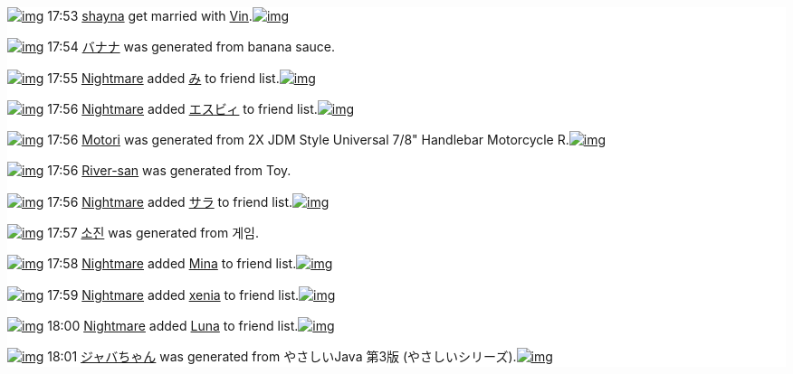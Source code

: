 [![img](http://www.deviantsart.com/2v56pn3.jpeg)](http://www.barcodekanojo.com/user/487528/shayna) 17:53 [shayna](http://www.barcodekanojo.com/user/487528/shayna) get married with [Vin](http://www.barcodekanojo.com/kanojo/3137960/Vin).[![img](http://www.deviantsart.com/3er3rpa.png)](http://www.barcodekanojo.com/kanojo/3137960/Vin)

[![img](http://www.deviantsart.com/36rgpev.png)](http://www.barcodekanojo.com/kanojo/3140364/%E3%83%90%E3%83%8A%E3%83%8A) 17:54 [バナナ](http://www.barcodekanojo.com/kanojo/3140364/%E3%83%90%E3%83%8A%E3%83%8A) was generated from banana sauce.

[![img](http://www.deviantsart.com/k1uom4.jpeg)](http://www.barcodekanojo.com/user/479031/Nightmare) 17:55 [Nightmare](http://www.barcodekanojo.com/user/479031/Nightmare) added [み](http://www.barcodekanojo.com/kanojo/2625617/%E3%81%BF) to friend list.[![img](http://www.deviantsart.com/ve096a.png)](http://www.barcodekanojo.com/kanojo/2625617/%E3%81%BF)

[![img](http://www.deviantsart.com/k1uom4.jpeg)](http://www.barcodekanojo.com/user/479031/Nightmare) 17:56 [Nightmare](http://www.barcodekanojo.com/user/479031/Nightmare) added [エスビィ](http://www.barcodekanojo.com/kanojo/2609551/%E3%82%A8%E3%82%B9%E3%83%93%E3%82%A3) to friend list.[![img](http://www.deviantsart.com/1rpqge9.png)](http://www.barcodekanojo.com/kanojo/2609551/%E3%82%A8%E3%82%B9%E3%83%93%E3%82%A3)

[![img](http://www.deviantsart.com/36re00p.png)](http://www.barcodekanojo.com/kanojo/3140365/Motori) 17:56 [Motori](http://www.barcodekanojo.com/kanojo/3140365/Motori) was generated from 2X JDM Style Universal 7/8" Handlebar Motorcycle R.[![img](http://www.deviantsart.com/308iin2.jpeg)](http://www.barcodekanojo.com/product_images/barcode/3053595/1314848846/%E5%8D%B7%E7%BA%B8.jpg)

[![img](http://www.deviantsart.com/3im8750.png)](http://www.barcodekanojo.com/kanojo/3140366/River-san) 17:56 [River-san](http://www.barcodekanojo.com/kanojo/3140366/River-san) was generated from Toy.

[![img](http://www.deviantsart.com/k1uom4.jpeg)](http://www.barcodekanojo.com/user/479031/Nightmare) 17:56 [Nightmare](http://www.barcodekanojo.com/user/479031/Nightmare) added [サラ](http://www.barcodekanojo.com/kanojo/1984878/%E3%82%B5%E3%83%A9) to friend list.[![img](http://www.deviantsart.com/ptdi6l.png)](http://www.barcodekanojo.com/kanojo/1984878/%E3%82%B5%E3%83%A9)

[![img](http://www.deviantsart.com/2h4kvcm.png)](http://www.barcodekanojo.com/kanojo/3140367/%EC%86%8C%EC%A7%84) 17:57 [소진](http://www.barcodekanojo.com/kanojo/3140367/%EC%86%8C%EC%A7%84) was generated from 게임.

[![img](http://www.deviantsart.com/k1uom4.jpeg)](http://www.barcodekanojo.com/user/479031/Nightmare) 17:58 [Nightmare](http://www.barcodekanojo.com/user/479031/Nightmare) added [Mina](http://www.barcodekanojo.com/kanojo/2418712/Mina) to friend list.[![img](http://www.deviantsart.com/1hlusen.png)](http://www.barcodekanojo.com/kanojo/2418712/Mina)

[![img](http://www.deviantsart.com/k1uom4.jpeg)](http://www.barcodekanojo.com/user/479031/Nightmare) 17:59 [Nightmare](http://www.barcodekanojo.com/user/479031/Nightmare) added [xenia](http://www.barcodekanojo.com/kanojo/2882912/xenia) to friend list.[![img](http://www.deviantsart.com/33kgqt3.png)](http://www.barcodekanojo.com/kanojo/2882912/xenia)

[![img](http://www.deviantsart.com/k1uom4.jpeg)](http://www.barcodekanojo.com/user/479031/Nightmare) 18:00 [Nightmare](http://www.barcodekanojo.com/user/479031/Nightmare) added [Luna](http://www.barcodekanojo.com/kanojo/2754434/Luna) to friend list.[![img](http://www.deviantsart.com/3lj13n4.png)](http://www.barcodekanojo.com/kanojo/2754434/Luna)

[![img](http://www.deviantsart.com/2mdil4v.png)](http://www.barcodekanojo.com/kanojo/3140368/%E3%82%B8%E3%83%A3%E3%83%90%E3%81%A1%E3%82%83%E3%82%93) 18:01 [ジャバちゃん](http://www.barcodekanojo.com/kanojo/3140368/%E3%82%B8%E3%83%A3%E3%83%90%E3%81%A1%E3%82%83%E3%82%93) was generated from やさしいJava 第3版 (やさしいシリーズ).[![img](http://www.deviantsart.com/1u4i7qo.jpeg)](http://www.barcodekanojo.com/product_images/barcode/5921505/1411722019/%E3%82%84%E3%81%95%E3%81%97%E3%81%84Java%20%E7%AC%AC3%E7%89%88%20%28%E3%82%84%E3%81%95%E3%81%97%E3%81%84%E3%82%B7%E3%83%AA%E3%83%BC%E3%82%BA%29.jpg)
